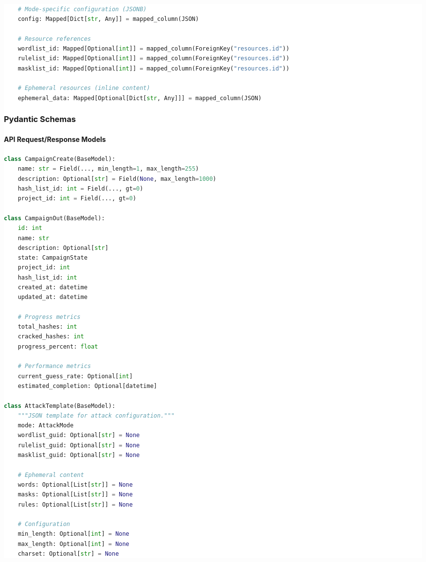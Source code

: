 ```python
    # Mode-specific configuration (JSONB)
    config: Mapped[Dict[str, Any]] = mapped_column(JSON)
    
    # Resource references
    wordlist_id: Mapped[Optional[int]] = mapped_column(ForeignKey("resources.id"))
    rulelist_id: Mapped[Optional[int]] = mapped_column(ForeignKey("resources.id"))
    masklist_id: Mapped[Optional[int]] = mapped_column(ForeignKey("resources.id"))
    
    # Ephemeral resources (inline content)
    ephemeral_data: Mapped[Optional[Dict[str, Any]]] = mapped_column(JSON)
```

### Pydantic Schemas

#### API Request/Response Models
```python
class CampaignCreate(BaseModel):
    name: str = Field(..., min_length=1, max_length=255)
    description: Optional[str] = Field(None, max_length=1000)
    hash_list_id: int = Field(..., gt=0)
    project_id: int = Field(..., gt=0)

class CampaignOut(BaseModel):
    id: int
    name: str
    description: Optional[str]
    state: CampaignState
    project_id: int
    hash_list_id: int
    created_at: datetime
    updated_at: datetime
    
    # Progress metrics
    total_hashes: int
    cracked_hashes: int
    progress_percent: float
    
    # Performance metrics
    current_guess_rate: Optional[int]
    estimated_completion: Optional[datetime]

class AttackTemplate(BaseModel):
    """JSON template for attack configuration."""
    mode: AttackMode
    wordlist_guid: Optional[str] = None
    rulelist_guid: Optional[str] = None
    masklist_guid: Optional[str] = None
    
    # Ephemeral content
    words: Optional[List[str]] = None
    masks: Optional[List[str]] = None
    rules: Optional[List[str]] = None
    
    # Configuration
    min_length: Optional[int] = None
    max_length: Optional[int] = None
    charset: Optional[str] = None
```
